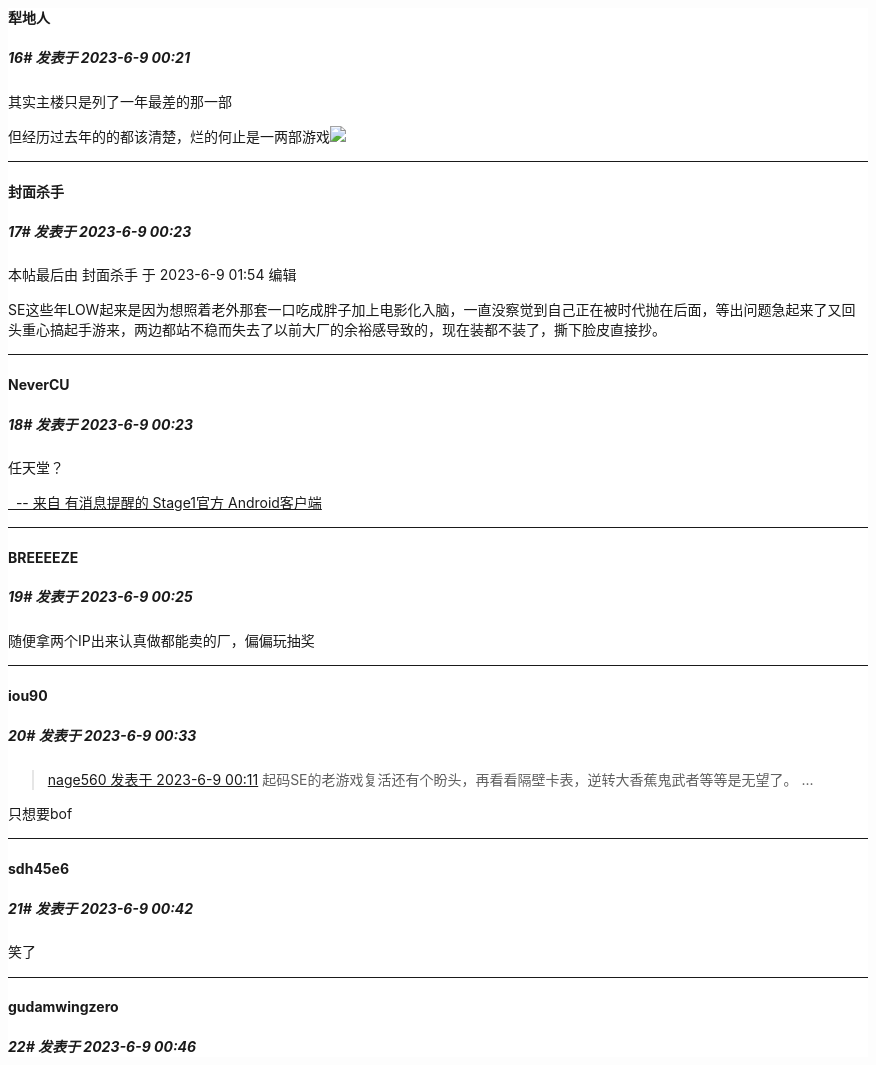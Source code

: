 ####  犁地人  
##### 16#       发表于 2023-6-9 00:21

其实主楼只是列了一年最差的那一部

但经历过去年的的都该清楚，烂的何止是一两部游戏<img src="https://static.saraba1st.com/image/smiley/face2017/068.png" referrerpolicy="no-referrer">

*****

####  封面杀手  
##### 17#       发表于 2023-6-9 00:23

 本帖最后由 封面杀手 于 2023-6-9 01:54 编辑 

SE这些年LOW起来是因为想照着老外那套一口吃成胖子加上电影化入脑，一直没察觉到自己正在被时代抛在后面，等出问题急起来了又回头重心搞起手游来，两边都站不稳而失去了以前大厂的余裕感导致的，现在装都不装了，撕下脸皮直接抄。

*****

####  NeverCU  
##### 18#       发表于 2023-6-9 00:23

任天堂？

[  -- 来自 有消息提醒的 Stage1官方 Android客户端](https://www.coolapk.com/apk/140634)

*****

####  BREEEEZE  
##### 19#       发表于 2023-6-9 00:25

随便拿两个IP出来认真做都能卖的厂，偏偏玩抽奖

*****

####  iou90  
##### 20#       发表于 2023-6-9 00:33

<blockquote><a href="httphttps://bbs.saraba1st.com/2b/forum.php?mod=redirect&amp;goto=findpost&amp;pid=61193541&amp;ptid=2139131" target="_blank">nage560 发表于 2023-6-9 00:11</a>
起码SE的老游戏复活还有个盼头，再看看隔壁卡表，逆转大香蕉鬼武者等等是无望了。 ...</blockquote>
只想要bof

*****

####  sdh45e6  
##### 21#       发表于 2023-6-9 00:42

笑了

*****

####  gudamwingzero  
##### 22#       发表于 2023-6-9 00:46
